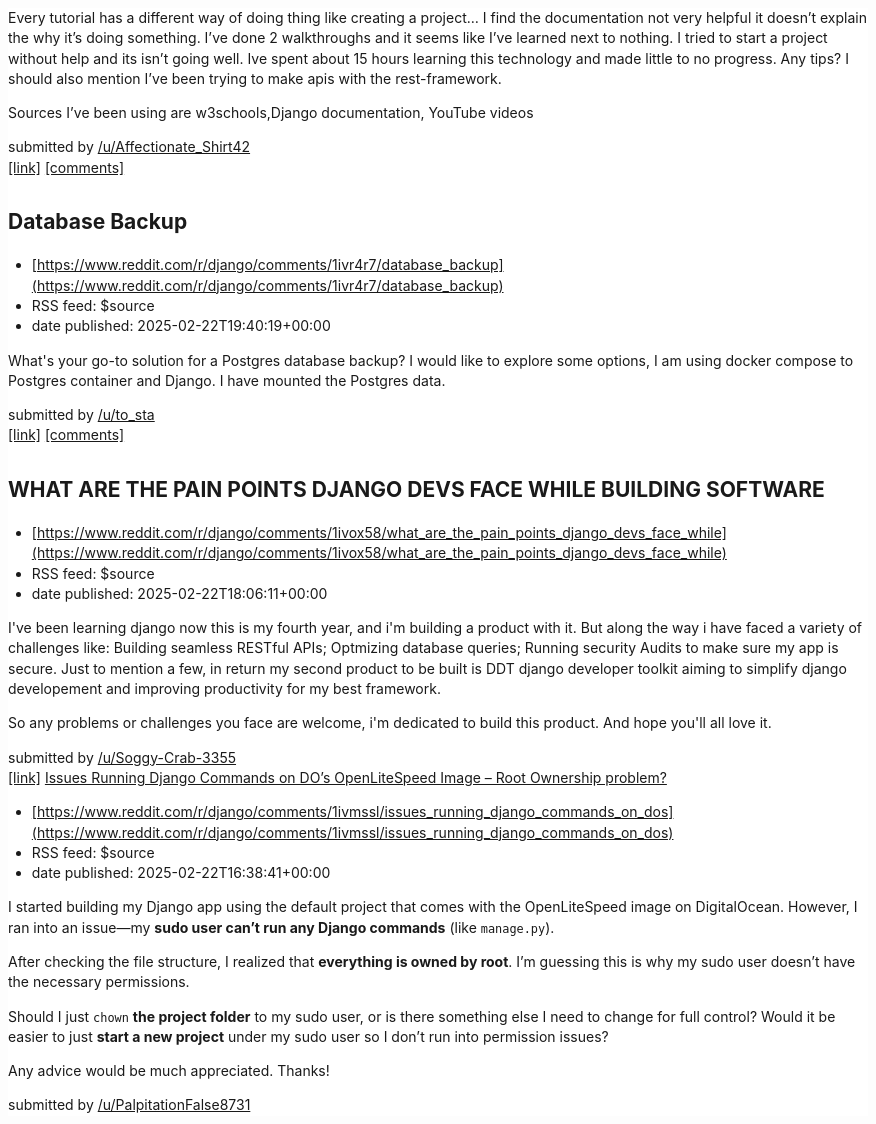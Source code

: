 <div class="md"><p>Every tutorial has a different way of doing thing like creating a project… I find the documentation not very helpful it doesn’t explain the why it’s doing something. I’ve done 2 walkthroughs and it seems like I’ve learned next to nothing. I tried to start a project without help and its isn’t going well. Ive spent about 15 hours learning this technology and made little to no progress. Any tips? I should also mention I’ve been trying to make apis with the rest-framework.</p> <p>Sources I’ve been using are w3schools,Django documentation, YouTube videos</p> </div> &#32; submitted by &#32; <a href="https://www.reddit.com/user/Affectionate_Shirt42"> /u/Affectionate_Shirt42 </a> <br/> <span><a href="https://www.reddit.com/r/django/comments/1ivsz2l/why_is_django_so_hard_to_learn/">[link]</a></span> &#32; <span><a href="https://www.reddit.com/r/django/comments/1ivsz2l/why_is_django_so_hard_to_learn/">[comments]</a></span>

## Database Backup
 - [https://www.reddit.com/r/django/comments/1ivr4r7/database_backup](https://www.reddit.com/r/django/comments/1ivr4r7/database_backup)
 - RSS feed: $source
 - date published: 2025-02-22T19:40:19+00:00

<div class="md"><p>What&#39;s your go-to solution for a Postgres database backup? I would like to explore some options, I am using docker compose to Postgres container and Django. I have mounted the Postgres data.</p> </div> &#32; submitted by &#32; <a href="https://www.reddit.com/user/to_sta"> /u/to_sta </a> <br/> <span><a href="https://www.reddit.com/r/django/comments/1ivr4r7/database_backup/">[link]</a></span> &#32; <span><a href="https://www.reddit.com/r/django/comments/1ivr4r7/database_backup/">[comments]</a></span>

## WHAT ARE THE PAIN POINTS DJANGO DEVS FACE WHILE BUILDING SOFTWARE
 - [https://www.reddit.com/r/django/comments/1ivox58/what_are_the_pain_points_django_devs_face_while](https://www.reddit.com/r/django/comments/1ivox58/what_are_the_pain_points_django_devs_face_while)
 - RSS feed: $source
 - date published: 2025-02-22T18:06:11+00:00

<div class="md"><p>I&#39;ve been learning django now this is my fourth year, and i&#39;m building a product with it. But along the way i have faced a variety of challenges like: Building seamless RESTful APIs; Optmizing database queries; Running security Audits to make sure my app is secure. Just to mention a few, in return my second product to be built is DDT django developer toolkit aiming to simplify django developement and improving productivity for my best framework.</p> <p>So any problems or challenges you face are welcome, i&#39;m dedicated to build this product. And hope you&#39;ll all love it.</p> </div> &#32; submitted by &#32; <a href="https://www.reddit.com/user/Soggy-Crab-3355"> /u/Soggy-Crab-3355 </a> <br/> <span><a href="https://www.reddit.com/r/django/comments/1ivox58/what_are_the_pain_points_django_devs_face_while/">[link]</a></span> &#32; <span><a href="https://www.reddit.com/r/django/comments/1ivox58/what_are_the_pain_points_django_devs

## Issues Running Django Commands on DO’s OpenLiteSpeed Image – Root Ownership problem?
 - [https://www.reddit.com/r/django/comments/1ivmssl/issues_running_django_commands_on_dos](https://www.reddit.com/r/django/comments/1ivmssl/issues_running_django_commands_on_dos)
 - RSS feed: $source
 - date published: 2025-02-22T16:38:41+00:00

<div class="md"><p>I started building my Django app using the default project that comes with the OpenLiteSpeed image on DigitalOcean. However, I ran into an issue—my <strong>sudo user can’t run any Django commands</strong> (like <code>manage.py</code>).</p> <p>After checking the file structure, I realized that <strong>everything is owned by root</strong>. I’m guessing this is why my sudo user doesn’t have the necessary permissions.</p> <p>Should I just <code>chown</code> <strong>the project folder</strong> to my sudo user, or is there something else I need to change for full control? Would it be easier to just <strong>start a new project</strong> under my sudo user so I don’t run into permission issues?</p> <p>Any advice would be much appreciated. Thanks!</p> </div> &#32; submitted by &#32; <a href="https://www.reddit.com/user/PalpitationFalse8731"> /u/PalpitationFalse8731 </a> <br/> <span><a href="https://www.reddit.com/r/django/comments/1ivmssl/issues_
